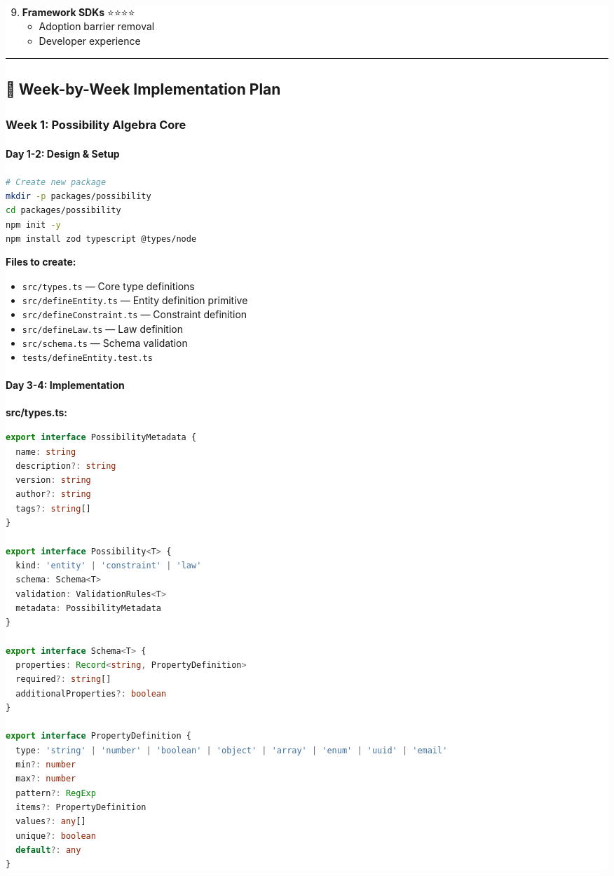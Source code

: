 9. **Framework SDKs** ⭐⭐⭐⭐
   - Adoption barrier removal
   - Developer experience

---

## 🚀 Week-by-Week Implementation Plan

### **Week 1: Possibility Algebra Core**

#### Day 1-2: Design & Setup
```bash
# Create new package
mkdir -p packages/possibility
cd packages/possibility
npm init -y
npm install zod typescript @types/node
```

**Files to create:**
- `src/types.ts` — Core type definitions
- `src/defineEntity.ts` — Entity definition primitive
- `src/defineConstraint.ts` — Constraint definition
- `src/defineLaw.ts` — Law definition
- `src/schema.ts` — Schema validation
- `tests/defineEntity.test.ts`

#### Day 3-4: Implementation

**src/types.ts:**
```typescript
export interface PossibilityMetadata {
  name: string
  description?: string
  version: string
  author?: string
  tags?: string[]
}

export interface Possibility<T> {
  kind: 'entity' | 'constraint' | 'law'
  schema: Schema<T>
  validation: ValidationRules<T>
  metadata: PossibilityMetadata
}

export interface Schema<T> {
  properties: Record<string, PropertyDefinition>
  required?: string[]
  additionalProperties?: boolean
}

export interface PropertyDefinition {
  type: 'string' | 'number' | 'boolean' | 'object' | 'array' | 'enum' | 'uuid' | 'email'
  min?: number
  max?: number
  pattern?: RegExp
  items?: PropertyDefinition
  values?: any[]
  unique?: boolean
  default?: any
}
```
